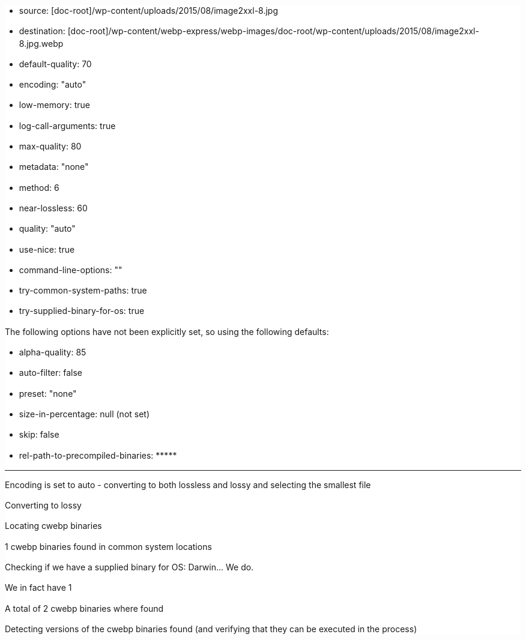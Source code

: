- source: [doc-root]/wp-content/uploads/2015/08/image2xxl-8.jpg

- destination: [doc-root]/wp-content/webp-express/webp-images/doc-root/wp-content/uploads/2015/08/image2xxl-8.jpg.webp

- default-quality: 70

- encoding: "auto"

- low-memory: true

- log-call-arguments: true

- max-quality: 80

- metadata: "none"

- method: 6

- near-lossless: 60

- quality: "auto"

- use-nice: true

- command-line-options: ""

- try-common-system-paths: true

- try-supplied-binary-for-os: true


The following options have not been explicitly set, so using the following defaults:

- alpha-quality: 85

- auto-filter: false

- preset: "none"

- size-in-percentage: null (not set)

- skip: false

- rel-path-to-precompiled-binaries: *****

------------


Encoding is set to auto - converting to both lossless and lossy and selecting the smallest file


Converting to lossy

Locating cwebp binaries

1 cwebp binaries found in common system locations

Checking if we have a supplied binary for OS: Darwin... We do.

We in fact have 1

A total of 2 cwebp binaries where found

Detecting versions of the cwebp binaries found (and verifying that they can be executed in the process)
